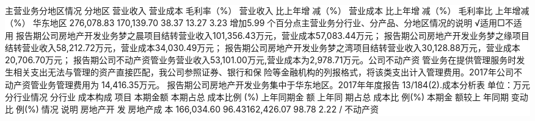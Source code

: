 主营业务分地区情况
分地区
营业收入
营业成本
毛利率（%）
营业收入
比上年增
减（%）
营业成本
比上年增
减（%）
毛利率比
上年增减
（%）
华东地区
276,078.83
170,139.70
38.37
13.27
3.23
增加5.99
个百分点主营业务分行业、分产品、分地区情况的说明
√适用□不适用
报告期公司房地产开发业务梦之晨项目结转营业收入101,356.43万元，营业成本57,083.44万元；
报告期公司房地产开发业务梦之缘项目结转营业收入58,212.72万元，营业成本34,030.49万元；
报告期公司房地产开发业务梦之湾项目结转营业收入30,128.88万元，营业成本20,706.70万元；
报告期公司不动产资管业务营业收入53,101.00万元,营业成本为2,978.71万元。公司不动产资
管业务在提供管理服务时发生相关支出无法与管理的资产直接匹配，我公司参照证券、银行和保
险等金融机构的列报格式，将该类支出计入管理费用。2017年公司不动产资管业务管理费用为
14,416.35万元。
报告期公司房地产开发业务集中于华东地区。2017年年度报告
13/184(2).成本分析表
单位：万元
分行业情况
分行业
成本构成
项目
本期金额
本期占总
成本比例
(%)
上年同期金
额
上年同
期占总
成本比
例(%)
本期金
额较上
年同期
变动比
例(%)
情况
说明
房地产开
发
房地产成
本
166,034.60
96.43162,426.07
98.78
2.22
/
不动产资